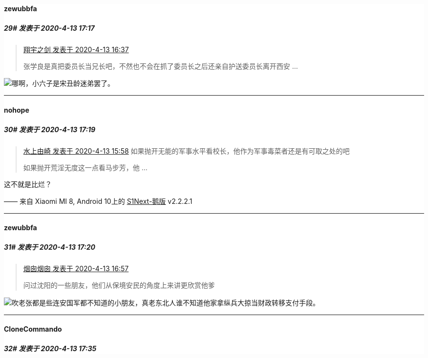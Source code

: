 ####  zewubbfa  
##### 29#       发表于 2020-4-13 17:17



<blockquote><a href="httphttps://bbs.saraba1st.com/2b/forum.php?mod=redirect&amp;goto=findpost&amp;pid=47066654&amp;ptid=1923923" target="_blank">翔宇之剑 发表于 2020-4-13 16:37</a>

张学良是真把委员长当兄长吧，不然也不会在抓了委员长之后还亲自护送委员长离开西安 ...</blockquote>
<img src="https://static.saraba1st.com/image/smiley/face2017/220.png" referrerpolicy="no-referrer">哪啊，小六子是宋丑龄迷弟罢了。







-----

####  nohope  
##### 30#       发表于 2020-4-13 17:19



<blockquote><a href="httphttps://bbs.saraba1st.com/2b/forum.php?mod=redirect&amp;goto=findpost&amp;pid=47066207&amp;ptid=1923923" target="_blank">水上由崎 发表于 2020-4-13 15:58</a>
如果抛开无能的军事水平看校长，他作为军事毒菜者还是有可取之处的吧

如果抛开荒淫无度这一点看马步芳，他 ...</blockquote>
这不就是比烂？

—— 来自 Xiaomi MI 8, Android 10上的 [S1Next-鹅版](https://github.com/ykrank/S1-Next/releases) v2.2.2.1







-----

####  zewubbfa  
##### 31#       发表于 2020-4-13 17:20



<blockquote><a href="httphttps://bbs.saraba1st.com/2b/forum.php?mod=redirect&amp;goto=findpost&amp;pid=47066878&amp;ptid=1923923" target="_blank">烟囱烟囱 发表于 2020-4-13 16:57</a>

问过沈阳的一些朋友，他们从保境安民的角度上来讲更欣赏他爹</blockquote>
<img src="https://static.saraba1st.com/image/smiley/face2017/067.png" referrerpolicy="no-referrer">吹老张都是些连安国军都不知道的小朋友，真老东北人谁不知道他家拿纵兵大掠当财政转移支付手段。







-----

####  CloneCommando  
##### 32#       发表于 2020-4-13 17:35

